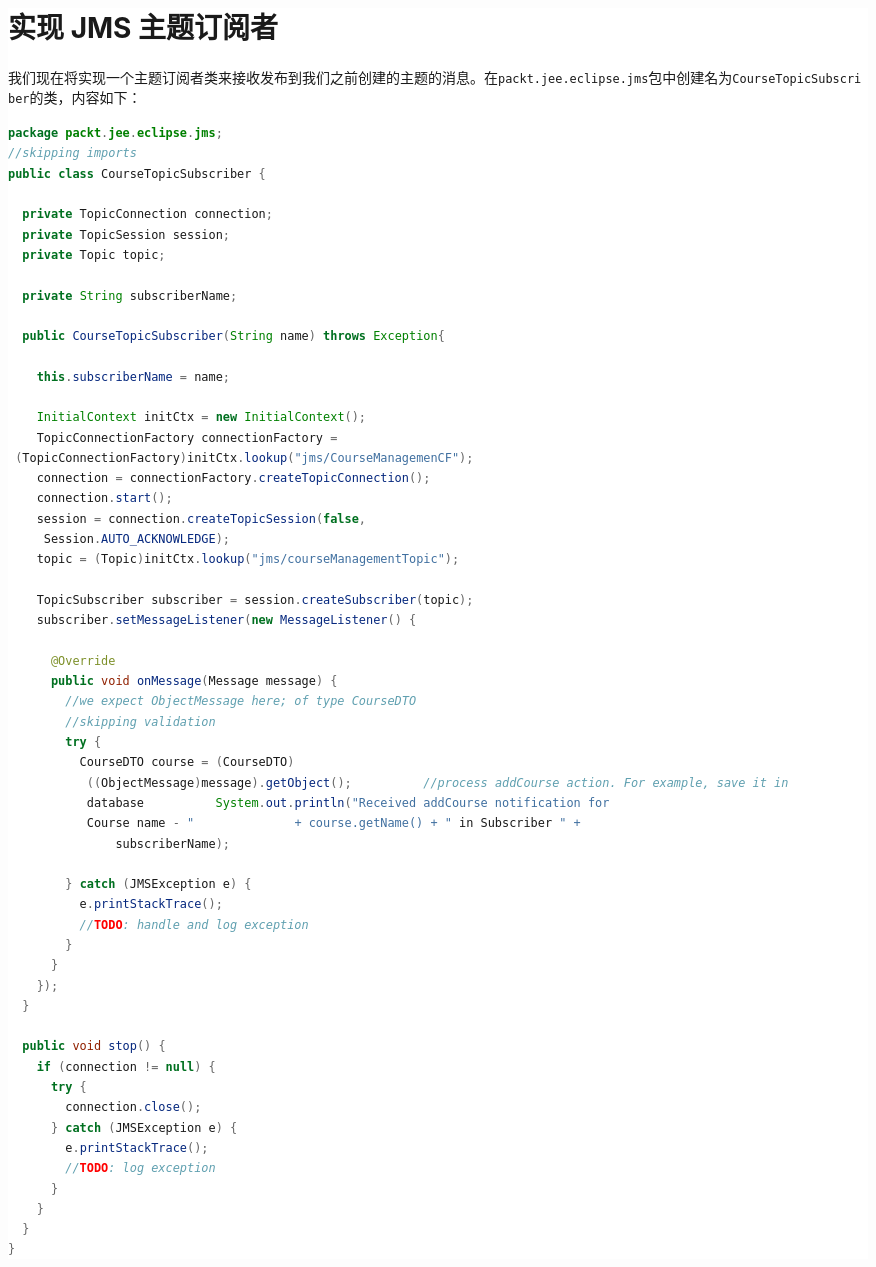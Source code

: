 # 实现 JMS 主题订阅者

我们现在将实现一个主题订阅者类来接收发布到我们之前创建的主题的消息。在`packt.jee.eclipse.jms`包中创建名为`CourseTopicSubscriber`的类，内容如下：

```java
package packt.jee.eclipse.jms; 
//skipping imports 
public class CourseTopicSubscriber { 

  private TopicConnection connection; 
  private TopicSession session; 
  private Topic topic; 

  private String subscriberName; 

  public CourseTopicSubscriber(String name) throws Exception{ 

    this.subscriberName = name; 

    InitialContext initCtx = new InitialContext(); 
    TopicConnectionFactory connectionFactory = 
 (TopicConnectionFactory)initCtx.lookup("jms/CourseManagemenCF"); 
    connection = connectionFactory.createTopicConnection(); 
    connection.start(); 
    session = connection.createTopicSession(false, 
     Session.AUTO_ACKNOWLEDGE); 
    topic = (Topic)initCtx.lookup("jms/courseManagementTopic"); 

    TopicSubscriber subscriber = session.createSubscriber(topic); 
    subscriber.setMessageListener(new MessageListener() { 

      @Override 
      public void onMessage(Message message) { 
        //we expect ObjectMessage here; of type CourseDTO 
        //skipping validation 
        try { 
          CourseDTO course = (CourseDTO) 
           ((ObjectMessage)message).getObject();          //process addCourse action. For example, save it in 
           database          System.out.println("Received addCourse notification for 
           Course name - "              + course.getName() + " in Subscriber " + 
               subscriberName); 

        } catch (JMSException e) { 
          e.printStackTrace(); 
          //TODO: handle and log exception 
        } 
      } 
    }); 
  } 

  public void stop() { 
    if (connection != null) { 
      try { 
        connection.close(); 
      } catch (JMSException e) { 
        e.printStackTrace(); 
        //TODO: log exception 
      } 
    } 
  } 
} 
```
